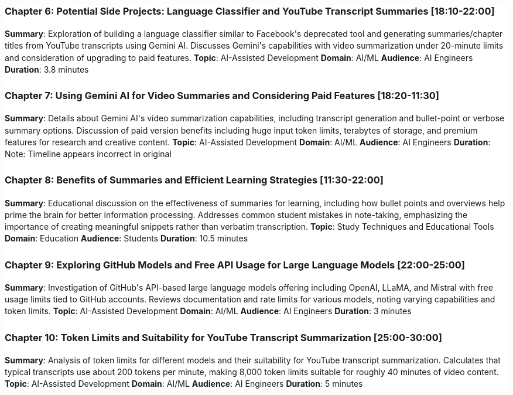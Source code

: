 ### Chapter 6: Potential Side Projects: Language Classifier and YouTube Transcript Summaries [18:10-22:00]
**Summary**: Exploration of building a language classifier similar to Facebook's deprecated tool and generating summaries/chapter titles from YouTube transcripts using Gemini AI. Discusses Gemini's capabilities with video summarization under 20-minute limits and consideration of upgrading to paid features.
**Topic**: AI-Assisted Development
**Domain**: AI/ML
**Audience**: AI Engineers
**Duration**: 3.8 minutes

### Chapter 7: Using Gemini AI for Video Summaries and Considering Paid Features [18:20-11:30]
**Summary**: Details about Gemini AI's video summarization capabilities, including transcript generation and bullet-point or verbose summary options. Discussion of paid version benefits including huge input token limits, terabytes of storage, and premium features for research and creative content.
**Topic**: AI-Assisted Development
**Domain**: AI/ML
**Audience**: AI Engineers
**Duration**: Note: Timeline appears incorrect in original

### Chapter 8: Benefits of Summaries and Efficient Learning Strategies [11:30-22:00]
**Summary**: Educational discussion on the effectiveness of summaries for learning, including how bullet points and overviews help prime the brain for better information processing. Addresses common student mistakes in note-taking, emphasizing the importance of creating meaningful snippets rather than verbatim transcription.
**Topic**: Study Techniques and Educational Tools
**Domain**: Education
**Audience**: Students
**Duration**: 10.5 minutes

### Chapter 9: Exploring GitHub Models and Free API Usage for Large Language Models [22:00-25:00]
**Summary**: Investigation of GitHub's API-based large language models offering including OpenAI, LLaMA, and Mistral with free usage limits tied to GitHub accounts. Reviews documentation and rate limits for various models, noting varying capabilities and token limits.
**Topic**: AI-Assisted Development
**Domain**: AI/ML
**Audience**: AI Engineers
**Duration**: 3 minutes

### Chapter 10: Token Limits and Suitability for YouTube Transcript Summarization [25:00-30:00]
**Summary**: Analysis of token limits for different models and their suitability for YouTube transcript summarization. Calculates that typical transcripts use about 200 tokens per minute, making 8,000 token limits suitable for roughly 40 minutes of video content.
**Topic**: AI-Assisted Development
**Domain**: AI/ML
**Audience**: AI Engineers
**Duration**: 5 minutes
